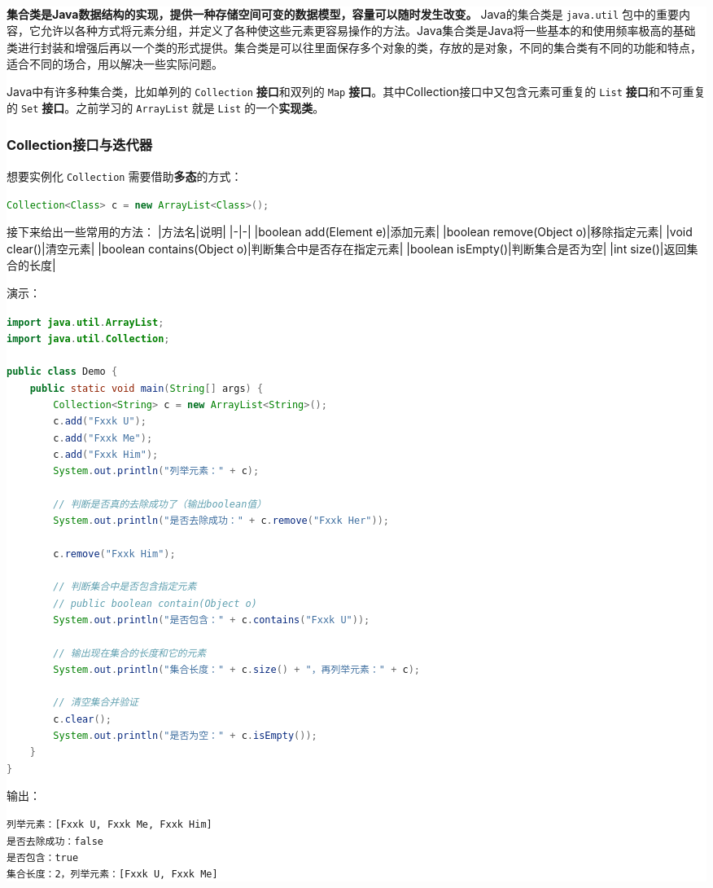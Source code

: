 **集合类是Java数据结构的实现，提供一种存储空间可变的数据模型，容量可以随时发生改变。** Java的集合类是 `java.util` 包中的重要内容，它允许以各种方式将元素分组，并定义了各种使这些元素更容易操作的方法。Java集合类是Java将一些基本的和使用频率极高的基础类进行封装和增强后再以一个类的形式提供。集合类是可以往里面保存多个对象的类，存放的是对象，不同的集合类有不同的功能和特点，适合不同的场合，用以解决一些实际问题。

Java中有许多种集合类，比如单列的 `Collection` **接口**和双列的 `Map` **接口**。其中Collection接口中又包含元素可重复的 `List` **接口**和不可重复的 `Set` **接口**。之前学习的 `ArrayList` 就是 `List` 的一个**实现类**。

### Collection接口与迭代器

想要实例化 `Collection` 需要借助**多态**的方式：
```Java
Collection<Class> c = new ArrayList<Class>();
```
接下来给出一些常用的方法：
|方法名|说明|
|-|-|
|boolean add(Element e)|添加元素|
|boolean remove(Object o)|移除指定元素|
|void clear()|清空元素|
|boolean contains(Object o)|判断集合中是否存在指定元素|
|boolean isEmpty()|判断集合是否为空|
|int size()|返回集合的长度|

演示：
```Java {.line-numbers}
import java.util.ArrayList;
import java.util.Collection;

public class Demo {
    public static void main(String[] args) {
        Collection<String> c = new ArrayList<String>();
        c.add("Fxxk U");
        c.add("Fxxk Me");
        c.add("Fxxk Him");
        System.out.println("列举元素：" + c);

        // 判断是否真的去除成功了（输出boolean值）
        System.out.println("是否去除成功：" + c.remove("Fxxk Her"));

        c.remove("Fxxk Him");

        // 判断集合中是否包含指定元素
        // public boolean contain(Object o)
        System.out.println("是否包含：" + c.contains("Fxxk U"));

        // 输出现在集合的长度和它的元素
        System.out.println("集合长度：" + c.size() + "，再列举元素：" + c);

        // 清空集合并验证
        c.clear();
        System.out.println("是否为空：" + c.isEmpty());
    }
}
```
输出：
```
列举元素：[Fxxk U, Fxxk Me, Fxxk Him]
是否去除成功：false
是否包含：true
集合长度：2，列举元素：[Fxxk U, Fxxk Me]
```